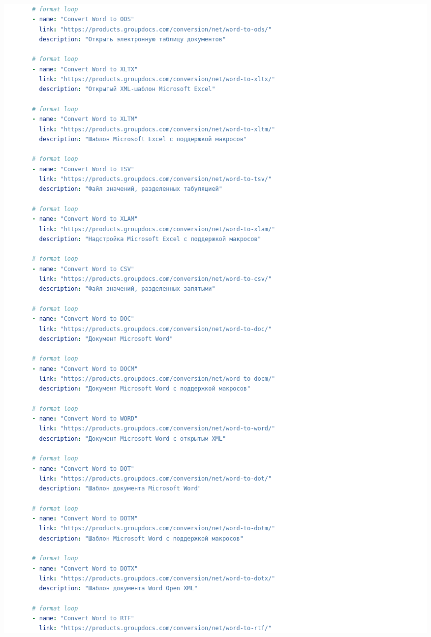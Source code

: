 ```yaml
        # format loop
        - name: "Convert Word to ODS"
          link: "https://products.groupdocs.com/conversion/net/word-to-ods/"
          description: "Открыть электронную таблицу документов"

        # format loop
        - name: "Convert Word to XLTX"
          link: "https://products.groupdocs.com/conversion/net/word-to-xltx/"
          description: "Открытый XML-шаблон Microsoft Excel"

        # format loop
        - name: "Convert Word to XLTM"
          link: "https://products.groupdocs.com/conversion/net/word-to-xltm/"
          description: "Шаблон Microsoft Excel с поддержкой макросов"

        # format loop
        - name: "Convert Word to TSV"
          link: "https://products.groupdocs.com/conversion/net/word-to-tsv/"
          description: "Файл значений, разделенных табуляцией"

        # format loop
        - name: "Convert Word to XLAM"
          link: "https://products.groupdocs.com/conversion/net/word-to-xlam/"
          description: "Надстройка Microsoft Excel с поддержкой макросов"

        # format loop
        - name: "Convert Word to CSV"
          link: "https://products.groupdocs.com/conversion/net/word-to-csv/"
          description: "Файл значений, разделенных запятыми"

        # format loop
        - name: "Convert Word to DOC"
          link: "https://products.groupdocs.com/conversion/net/word-to-doc/"
          description: "Документ Microsoft Word"

        # format loop
        - name: "Convert Word to DOCM"
          link: "https://products.groupdocs.com/conversion/net/word-to-docm/"
          description: "Документ Microsoft Word с поддержкой макросов"

        # format loop
        - name: "Convert Word to WORD"
          link: "https://products.groupdocs.com/conversion/net/word-to-word/"
          description: "Документ Microsoft Word с открытым XML"

        # format loop
        - name: "Convert Word to DOT"
          link: "https://products.groupdocs.com/conversion/net/word-to-dot/"
          description: "Шаблон документа Microsoft Word"

        # format loop
        - name: "Convert Word to DOTM"
          link: "https://products.groupdocs.com/conversion/net/word-to-dotm/"
          description: "Шаблон Microsoft Word с поддержкой макросов"

        # format loop
        - name: "Convert Word to DOTX"
          link: "https://products.groupdocs.com/conversion/net/word-to-dotx/"
          description: "Шаблон документа Word Open XML"

        # format loop
        - name: "Convert Word to RTF"
          link: "https://products.groupdocs.com/conversion/net/word-to-rtf/"
```